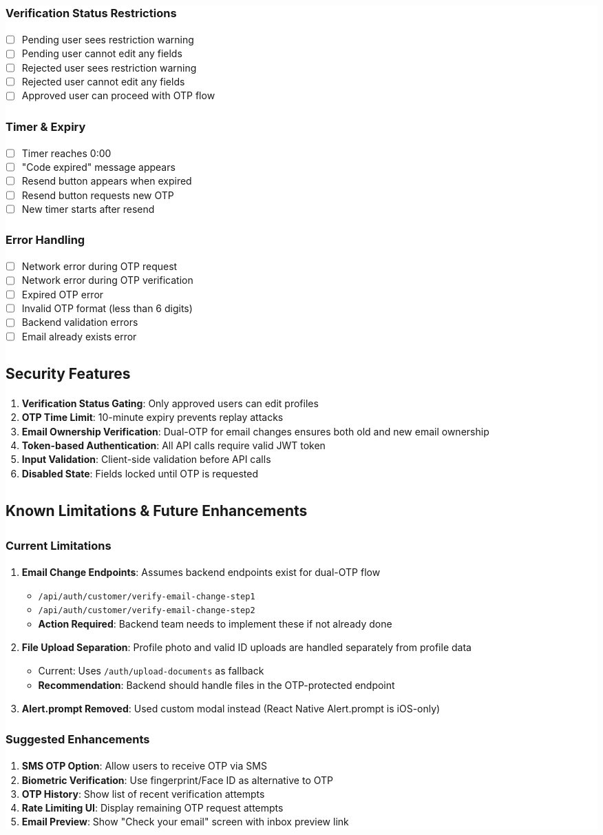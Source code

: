 ### Verification Status Restrictions
- [ ] Pending user sees restriction warning
- [ ] Pending user cannot edit any fields
- [ ] Rejected user sees restriction warning
- [ ] Rejected user cannot edit any fields
- [ ] Approved user can proceed with OTP flow

### Timer & Expiry
- [ ] Timer reaches 0:00
- [ ] "Code expired" message appears
- [ ] Resend button appears when expired
- [ ] Resend button requests new OTP
- [ ] New timer starts after resend

### Error Handling
- [ ] Network error during OTP request
- [ ] Network error during OTP verification
- [ ] Expired OTP error
- [ ] Invalid OTP format (less than 6 digits)
- [ ] Backend validation errors
- [ ] Email already exists error

## Security Features

1. **Verification Status Gating**: Only approved users can edit profiles
2. **OTP Time Limit**: 10-minute expiry prevents replay attacks
3. **Email Ownership Verification**: Dual-OTP for email changes ensures both old and new email ownership
4. **Token-based Authentication**: All API calls require valid JWT token
5. **Input Validation**: Client-side validation before API calls
6. **Disabled State**: Fields locked until OTP is requested

## Known Limitations & Future Enhancements

### Current Limitations
1. **Email Change Endpoints**: Assumes backend endpoints exist for dual-OTP flow
   - `/api/auth/customer/verify-email-change-step1`
   - `/api/auth/customer/verify-email-change-step2`
   - **Action Required**: Backend team needs to implement these if not already done

2. **File Upload Separation**: Profile photo and valid ID uploads are handled separately from profile data
   - Current: Uses `/auth/upload-documents` as fallback
   - **Recommendation**: Backend should handle files in the OTP-protected endpoint

3. **Alert.prompt Removed**: Used custom modal instead (React Native Alert.prompt is iOS-only)

### Suggested Enhancements
1. **SMS OTP Option**: Allow users to receive OTP via SMS
2. **Biometric Verification**: Use fingerprint/Face ID as alternative to OTP
3. **OTP History**: Show list of recent verification attempts
4. **Rate Limiting UI**: Display remaining OTP request attempts
5. **Email Preview**: Show "Check your email" screen with inbox preview link

